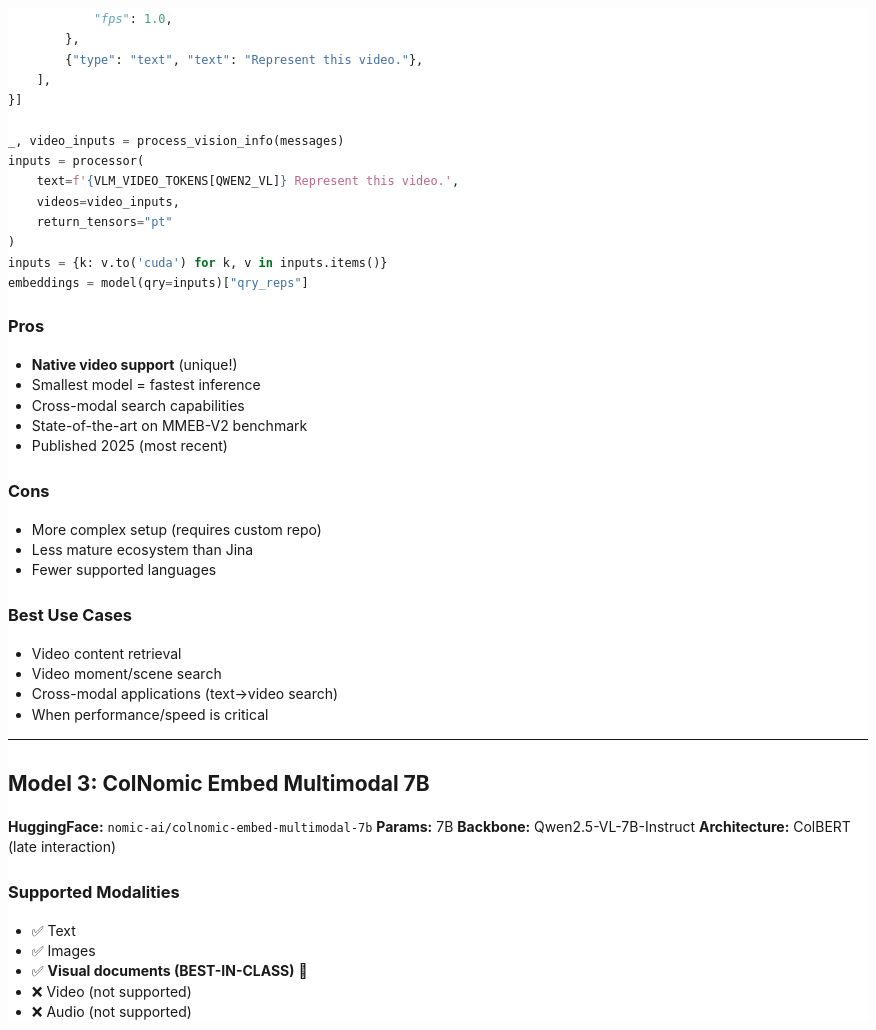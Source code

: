 ```python
            "fps": 1.0,
        },
        {"type": "text", "text": "Represent this video."},
    ],
}]

_, video_inputs = process_vision_info(messages)
inputs = processor(
    text=f'{VLM_VIDEO_TOKENS[QWEN2_VL]} Represent this video.',
    videos=video_inputs,
    return_tensors="pt"
)
inputs = {k: v.to('cuda') for k, v in inputs.items()}
embeddings = model(qry=inputs)["qry_reps"]
```

### Pros
- **Native video support** (unique!)
- Smallest model = fastest inference
- Cross-modal search capabilities
- State-of-the-art on MMEB-V2 benchmark
- Published 2025 (most recent)

### Cons
- More complex setup (requires custom repo)
- Less mature ecosystem than Jina
- Fewer supported languages

### Best Use Cases
- Video content retrieval
- Video moment/scene search
- Cross-modal applications (text→video search)
- When performance/speed is critical

---

## Model 3: ColNomic Embed Multimodal 7B

**HuggingFace:** `nomic-ai/colnomic-embed-multimodal-7b`
**Params:** 7B
**Backbone:** Qwen2.5-VL-7B-Instruct
**Architecture:** ColBERT (late interaction)

### Supported Modalities
- ✅ Text
- ✅ Images
- ✅ **Visual documents (BEST-IN-CLASS)** 📄
- ❌ Video (not supported)
- ❌ Audio (not supported)
